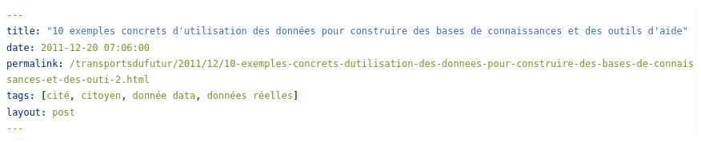 ```yaml
---
title: "10 exemples concrets d'utilisation des données pour construire des bases de connaissances et des outils d'aide"
date: 2011-12-20 07:06:00
permalink: /transportsdufutur/2011/12/10-exemples-concrets-dutilisation-des-donnees-pour-construire-des-bases-de-connaissances-et-des-outi-2.html
tags: [cité, citoyen, donnée data, données réelles]
layout: post
---
```

